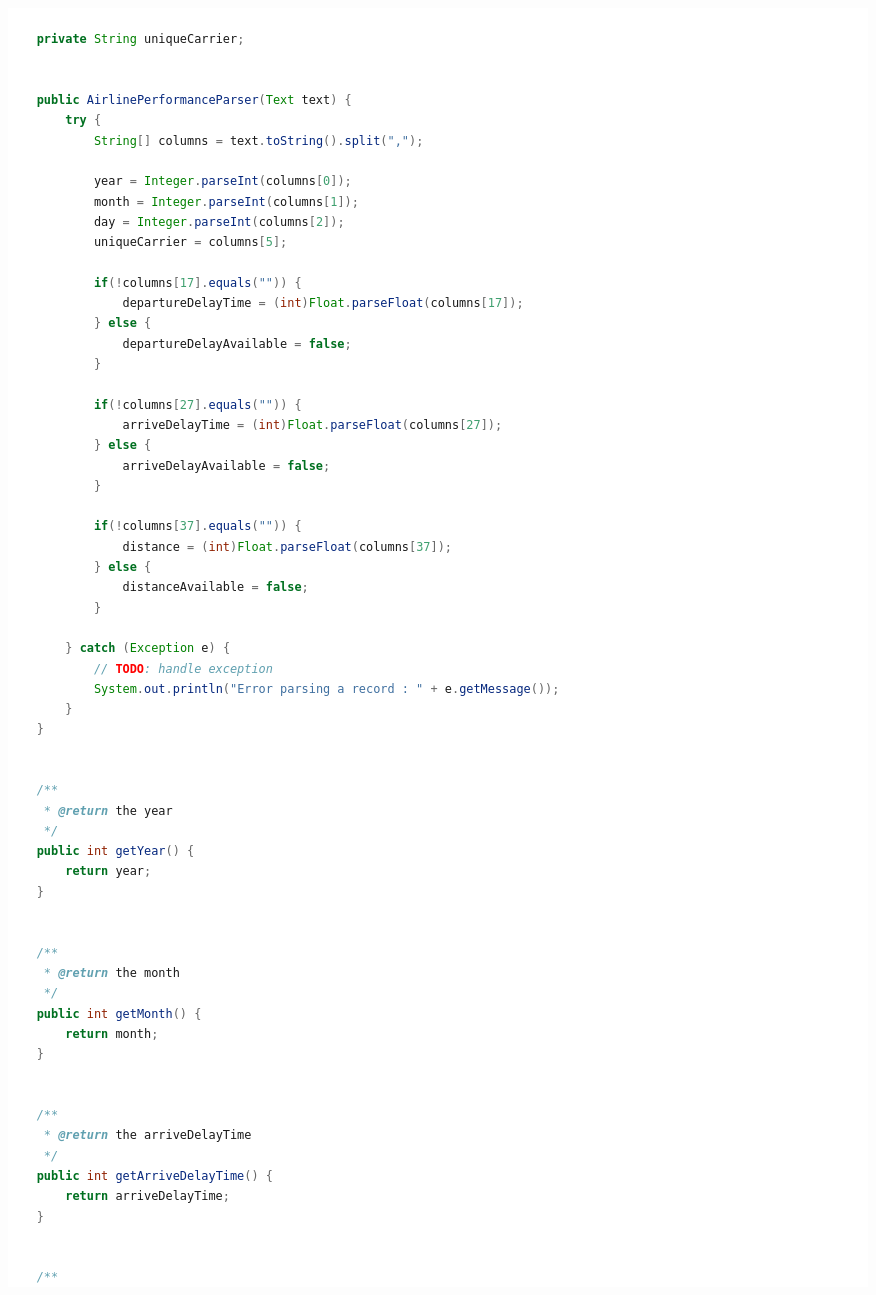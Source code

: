```java
	
	private String uniqueCarrier;
	
	
	public AirlinePerformanceParser(Text text) {
		try {
			String[] columns = text.toString().split(",");
			
			year = Integer.parseInt(columns[0]);
			month = Integer.parseInt(columns[1]);
			day = Integer.parseInt(columns[2]);
			uniqueCarrier = columns[5];
			
			if(!columns[17].equals("")) {
				departureDelayTime = (int)Float.parseFloat(columns[17]);
			} else {
				departureDelayAvailable = false;
			}
			
			if(!columns[27].equals("")) {
				arriveDelayTime = (int)Float.parseFloat(columns[27]);
			} else {
				arriveDelayAvailable = false;
			}
			
			if(!columns[37].equals("")) {
				distance = (int)Float.parseFloat(columns[37]);
			} else {
				distanceAvailable = false;
			}
			
		} catch (Exception e) {
			// TODO: handle exception
			System.out.println("Error parsing a record : " + e.getMessage());
		}
	}


	/**
	 * @return the year
	 */
	public int getYear() {
		return year;
	}


	/**
	 * @return the month
	 */
	public int getMonth() {
		return month;
	}


	/**
	 * @return the arriveDelayTime
	 */
	public int getArriveDelayTime() {
		return arriveDelayTime;
	}


	/**
```